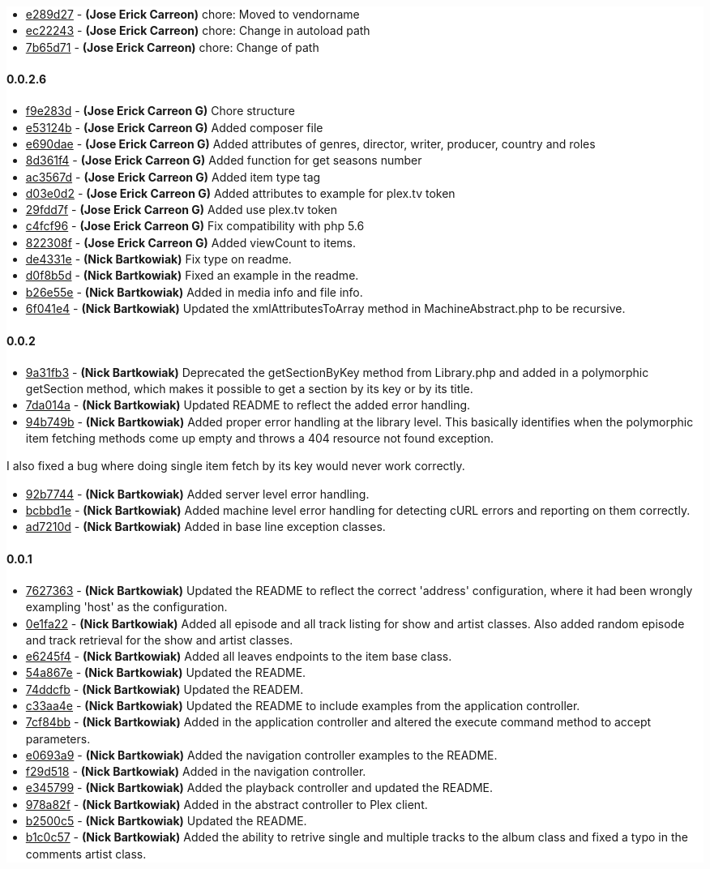  * [e289d27](../../commit/e289d27) - __(Jose Erick Carreon)__ chore: Moved to vendorname
 * [ec22243](../../commit/ec22243) - __(Jose Erick Carreon)__ chore: Change in autoload path
 * [7b65d71](../../commit/7b65d71) - __(Jose Erick Carreon)__ chore: Change of path

#### 0.0.2.6
 * [f9e283d](../../commit/f9e283d) - __(Jose Erick Carreon G)__ Chore structure
 * [e53124b](../../commit/e53124b) - __(Jose Erick Carreon G)__ Added composer file
 * [e690dae](../../commit/e690dae) - __(Jose Erick Carreon G)__ Added attributes of genres, director, writer, producer, country and roles
 * [8d361f4](../../commit/8d361f4) - __(Jose Erick Carreon G)__ Added function for get seasons number
 * [ac3567d](../../commit/ac3567d) - __(Jose Erick Carreon G)__ Added item type tag
 * [d03e0d2](../../commit/d03e0d2) - __(Jose Erick Carreon G)__ Added attributes to example for plex.tv token
 * [29fdd7f](../../commit/29fdd7f) - __(Jose Erick Carreon G)__ Added use plex.tv token
 * [c4fcf96](../../commit/c4fcf96) - __(Jose Erick Carreon G)__ Fix compatibility with php 5.6
 * [822308f](../../commit/822308f) - __(Jose Erick Carreon G)__ Added viewCount to items.
 * [de4331e](../../commit/de4331e) - __(Nick Bartkowiak)__ Fix type on readme.
 * [d0f8b5d](../../commit/d0f8b5d) - __(Nick Bartkowiak)__ Fixed an example in the readme.
 * [b26e55e](../../commit/b26e55e) - __(Nick Bartkowiak)__ Added in media info and file info.
 * [6f041e4](../../commit/6f041e4) - __(Nick Bartkowiak)__ Updated the xmlAttributesToArray method in MachineAbstract.php to be recursive.

#### 0.0.2
 * [9a31fb3](../../commit/9a31fb3) - __(Nick Bartkowiak)__ Deprecated the getSectionByKey method from Library.php and added in a polymorphic getSection method, which makes it possible to get a section by its key or by its title.
 * [7da014a](../../commit/7da014a) - __(Nick Bartkowiak)__ Updated README to reflect the added error handling.
 * [94b749b](../../commit/94b749b) - __(Nick Bartkowiak)__ Added proper error handling at the library level. This basically identifies when the polymorphic item fetching methods come up empty and throws a 404 resource not found exception.

I also fixed a bug where doing single item fetch by its key would never work correctly.

 * [92b7744](../../commit/92b7744) - __(Nick Bartkowiak)__ Added server level error handling.
 * [bcbbd1e](../../commit/bcbbd1e) - __(Nick Bartkowiak)__ Added machine level error handling for detecting cURL errors and reporting on them correctly.
 * [ad7210d](../../commit/ad7210d) - __(Nick Bartkowiak)__ Added in base line exception classes.

#### 0.0.1
 * [7627363](../../commit/7627363) - __(Nick Bartkowiak)__ Updated the README to reflect the correct 'address' configuration, where it had been wrongly exampling 'host' as the configuration.
 * [0e1fa22](../../commit/0e1fa22) - __(Nick Bartkowiak)__ Added all episode and all track listing for show and artist classes. Also added random episode and track retrieval for the show and artist classes.
 * [e6245f4](../../commit/e6245f4) - __(Nick Bartkowiak)__ Added all leaves endpoints to the item base class.
 * [54a867e](../../commit/54a867e) - __(Nick Bartkowiak)__ Updated the README.
 * [74ddcfb](../../commit/74ddcfb) - __(Nick Bartkowiak)__ Updated the READEM.
 * [c33aa4e](../../commit/c33aa4e) - __(Nick Bartkowiak)__ Updated the README to include examples from the application controller.
 * [7cf84bb](../../commit/7cf84bb) - __(Nick Bartkowiak)__ Added in the application controller and altered the execute command method to accept parameters.
 * [e0693a9](../../commit/e0693a9) - __(Nick Bartkowiak)__ Added the navigation controller examples to the README.
 * [f29d518](../../commit/f29d518) - __(Nick Bartkowiak)__ Added in the navigation controller.
 * [e345799](../../commit/e345799) - __(Nick Bartkowiak)__ Added the playback controller and updated the README.
 * [978a82f](../../commit/978a82f) - __(Nick Bartkowiak)__ Added in the abstract controller to Plex client.
 * [b2500c5](../../commit/b2500c5) - __(Nick Bartkowiak)__ Updated the README.
 * [b1c0c57](../../commit/b1c0c57) - __(Nick Bartkowiak)__ Added the ability to retrive single and multiple tracks to the album class and fixed a typo in the comments artist class.